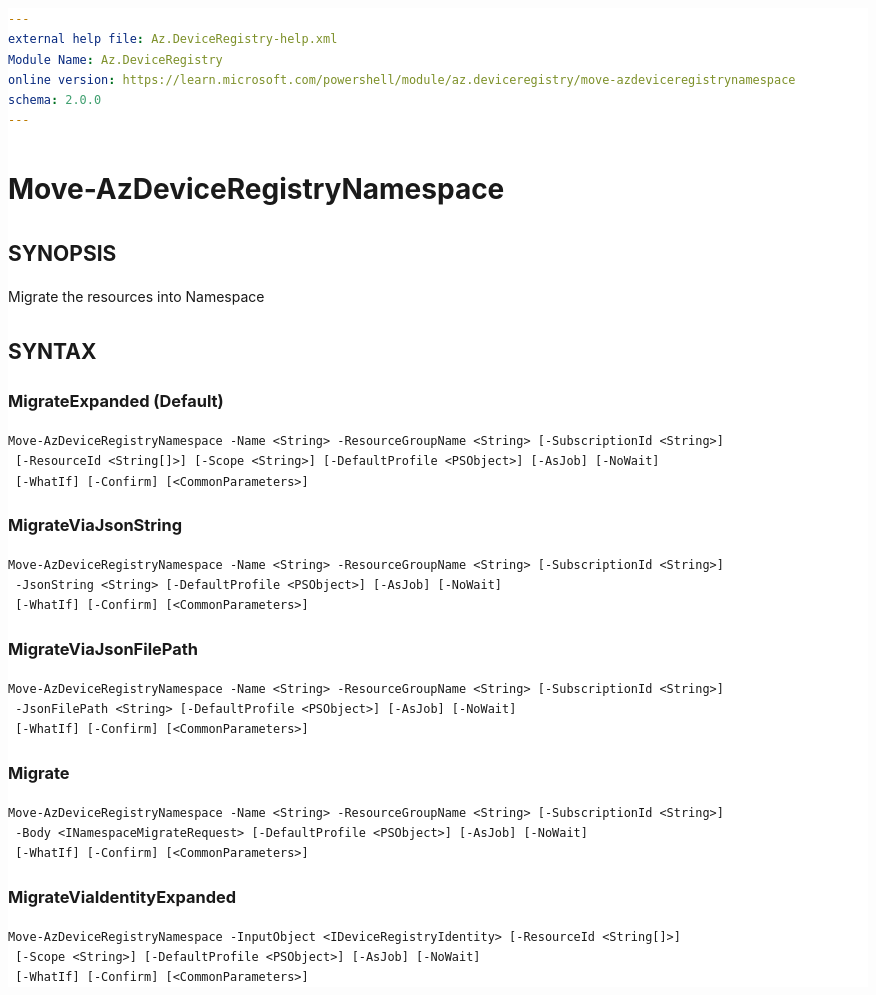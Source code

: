 ```yaml
---
external help file: Az.DeviceRegistry-help.xml
Module Name: Az.DeviceRegistry
online version: https://learn.microsoft.com/powershell/module/az.deviceregistry/move-azdeviceregistrynamespace
schema: 2.0.0
---
```


# Move-AzDeviceRegistryNamespace

## SYNOPSIS
Migrate the resources into Namespace

## SYNTAX

### MigrateExpanded (Default)
```
Move-AzDeviceRegistryNamespace -Name <String> -ResourceGroupName <String> [-SubscriptionId <String>]
 [-ResourceId <String[]>] [-Scope <String>] [-DefaultProfile <PSObject>] [-AsJob] [-NoWait]
 [-WhatIf] [-Confirm] [<CommonParameters>]
```

### MigrateViaJsonString
```
Move-AzDeviceRegistryNamespace -Name <String> -ResourceGroupName <String> [-SubscriptionId <String>]
 -JsonString <String> [-DefaultProfile <PSObject>] [-AsJob] [-NoWait]
 [-WhatIf] [-Confirm] [<CommonParameters>]
```

### MigrateViaJsonFilePath
```
Move-AzDeviceRegistryNamespace -Name <String> -ResourceGroupName <String> [-SubscriptionId <String>]
 -JsonFilePath <String> [-DefaultProfile <PSObject>] [-AsJob] [-NoWait]
 [-WhatIf] [-Confirm] [<CommonParameters>]
```

### Migrate
```
Move-AzDeviceRegistryNamespace -Name <String> -ResourceGroupName <String> [-SubscriptionId <String>]
 -Body <INamespaceMigrateRequest> [-DefaultProfile <PSObject>] [-AsJob] [-NoWait]
 [-WhatIf] [-Confirm] [<CommonParameters>]
```

### MigrateViaIdentityExpanded
```
Move-AzDeviceRegistryNamespace -InputObject <IDeviceRegistryIdentity> [-ResourceId <String[]>]
 [-Scope <String>] [-DefaultProfile <PSObject>] [-AsJob] [-NoWait]
 [-WhatIf] [-Confirm] [<CommonParameters>]
```
